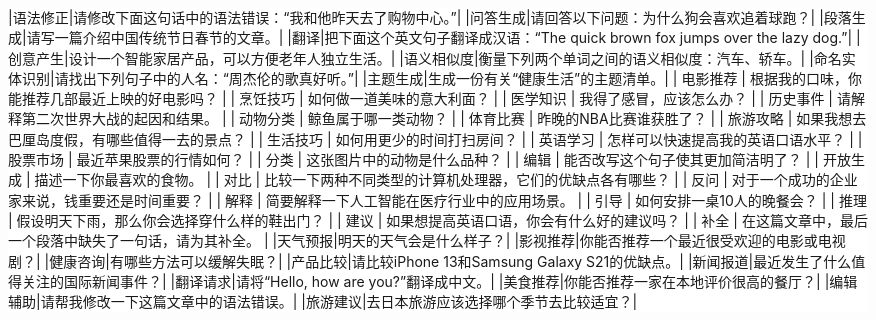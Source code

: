 |语法修正|请修改下面这句话中的语法错误：“我和他昨天去了购物中心。”|
|问答生成|请回答以下问题：为什么狗会喜欢追着球跑？|
|段落生成|请写一篇介绍中国传统节日春节的文章。|
|翻译|把下面这个英文句子翻译成汉语：“The quick brown fox jumps over the lazy dog.”|
|创意产生|设计一个智能家居产品，可以方便老年人独立生活。|
|语义相似度|衡量下列两个单词之间的语义相似度：汽车、轿车。|
|命名实体识别|请找出下列句子中的人名：“周杰伦的歌真好听。”|
|主题生成|生成一份有关“健康生活”的主题清单。|
| 电影推荐 | 根据我的口味，你能推荐几部最近上映的好电影吗？ |
| 烹饪技巧 | 如何做一道美味的意大利面？ |
| 医学知识 | 我得了感冒，应该怎么办？ |
| 历史事件 | 请解释第二次世界大战的起因和结果。 |
| 动物分类 | 鲸鱼属于哪一类动物？ |
| 体育比赛 | 昨晚的NBA比赛谁获胜了？ |
| 旅游攻略 | 如果我想去巴厘岛度假，有哪些值得一去的景点？ |
| 生活技巧 | 如何用更少的时间打扫房间？ |
| 英语学习 | 怎样可以快速提高我的英语口语水平？ |
| 股票市场 | 最近苹果股票的行情如何？ |
| 分类 | 这张图片中的动物是什么品种？ |
| 编辑 | 能否改写这个句子使其更加简洁明了？ |
| 开放生成 | 描述一下你最喜欢的食物。 |
| 对比 | 比较一下两种不同类型的计算机处理器，它们的优缺点各有哪些？ |
| 反问 | 对于一个成功的企业家来说，钱重要还是时间重要？ |
| 解释 | 简要解释一下人工智能在医疗行业中的应用场景。 |
| 引导 | 如何安排一桌10人的晚餐会？ |
| 推理 | 假设明天下雨，那么你会选择穿什么样的鞋出门？ |
| 建议 | 如果想提高英语口语，你会有什么好的建议吗？ |
| 补全 | 在这篇文章中，最后一个段落中缺失了一句话，请为其补全。 |
|天气预报|明天的天气会是什么样子？|
|影视推荐|你能否推荐一个最近很受欢迎的电影或电视剧？|
|健康咨询|有哪些方法可以缓解失眠？|
|产品比较|请比较iPhone 13和Samsung Galaxy S21的优缺点。|
|新闻报道|最近发生了什么值得关注的国际新闻事件？|
|翻译请求|请将“Hello, how are you?”翻译成中文。|
|美食推荐|你能否推荐一家在本地评价很高的餐厅？|
|编辑辅助|请帮我修改一下这篇文章中的语法错误。|
|旅游建议|去日本旅游应该选择哪个季节去比较适宜？|